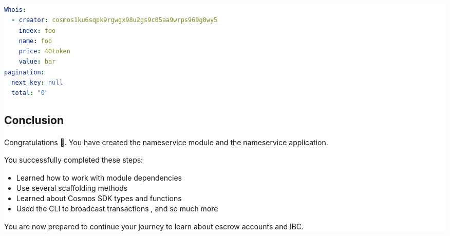 ```yaml
Whois:
  - creator: cosmos1ku6sqpk9rgwgx98u2gs9c05aa9wrps969g0wy5
    index: foo
    name: foo
    price: 40token
    value: bar
pagination:
  next_key: null
  total: "0"
```

## Conclusion

Congratulations 🎉. You have created the nameservice module and the nameservice
application.

You successfully completed these steps:

- Learned how to work with module dependencies
- Use several scaffolding methods
- Learned about Cosmos SDK types and functions
- Used the CLI to broadcast transactions , and so much more

You are now prepared to continue your journey to learn about escrow accounts and
IBC.
